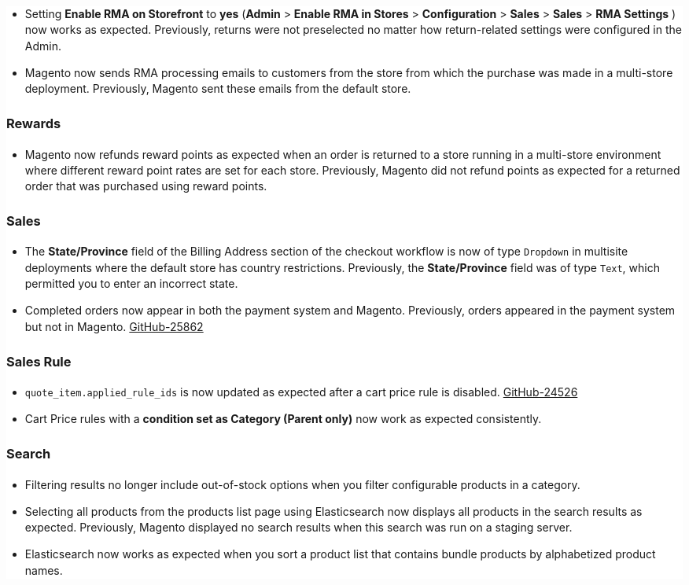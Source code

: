

*  Setting **Enable RMA on Storefront** to **yes** (**Admin** > **Enable RMA in Stores** > **Configuration** > **Sales** > **Sales** > **RMA Settings** ) now works as expected. Previously, returns were not preselected no matter how return-related settings were configured in the Admin.



*  Magento now sends RMA processing emails to customers from the store from which the purchase was made in a multi-store deployment. Previously, Magento sent these emails from the default store.

### Rewards



*  Magento now refunds reward points as expected when an order is returned to a store running in a multi-store environment where different reward point rates are set for each store. Previously, Magento did not refund points as expected for a returned order that was purchased using reward points.

### Sales







*  The **State/Province** field of the Billing Address section of the checkout workflow is now of type `Dropdown` in multisite deployments where the default store has country restrictions. Previously, the **State/Province** field was of type `Text`, which permitted you to enter an incorrect state.



*  Completed orders now appear in both the payment system and Magento. Previously, orders appeared in the payment system but not in Magento. [GitHub-25862](https://github.com/magento/magento2/issues/25862)

### Sales Rule



*  `quote_item.applied_rule_ids` is now updated as expected after a cart price rule is disabled. [GitHub-24526](https://github.com/magento/magento2/issues/24526)



*  Cart Price rules with a **condition set as Category (Parent only)** now work as expected consistently.

### Search



*  Filtering results no longer include out-of-stock options when you filter configurable products in a category.



*  Selecting all products from the products list page using Elasticsearch now displays all products in the search results as expected. Previously, Magento displayed no search results when this search was run on a staging server.



*  Elasticsearch now works as expected when you sort a product list that contains bundle products by alphabetized product names.
